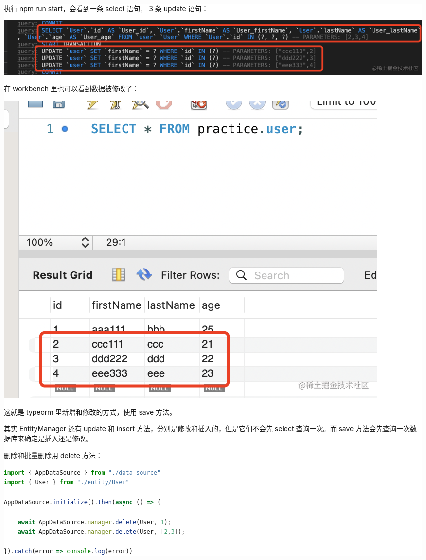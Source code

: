 执行 npm run start，会看到一条 select 语句， 3 条 update 语句：

![](./images/76aa394475a6459a83ece608184cd6c7~tplv-k3u1fbpfcp-watermark.image.png)

在 workbench 里也可以看到数据被修改了：

![](./images/0c39aa49edf94c32a52742ad8a12946e~tplv-k3u1fbpfcp-watermark.image.png)

这就是 typeorm 里新增和修改的方式，使用 save 方法。

其实 EntityManager 还有 update 和 insert 方法，分别是修改和插入的，但是它们不会先 select 查询一次。而 save 方法会先查询一次数据库来确定是插入还是修改。

删除和批量删除用 delete 方法：

```javascript
import { AppDataSource } from "./data-source"
import { User } from "./entity/User"

AppDataSource.initialize().then(async () => {

    await AppDataSource.manager.delete(User, 1);
    await AppDataSource.manager.delete(User, [2,3]);

}).catch(error => console.log(error))

```
